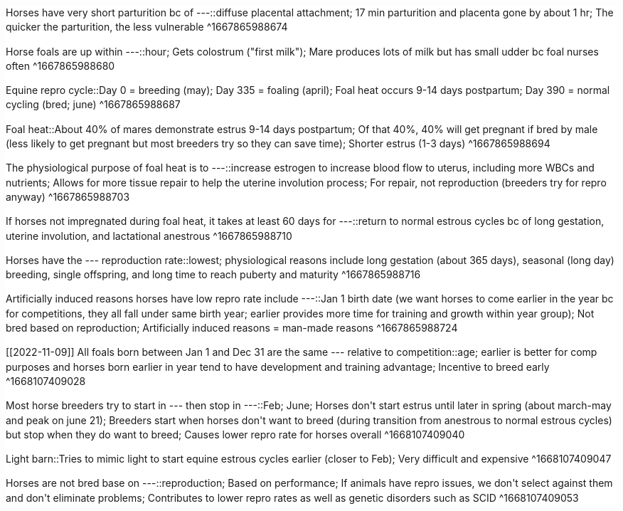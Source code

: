 Horses have very short parturition bc of ---::diffuse placental attachment; 17 min parturition and placenta gone by about 1 hr; The quicker the parturition, the less vulnerable
^1667865988674

Horse foals are up within ---::hour; Gets colostrum ("first milk"); Mare produces lots of milk but has small udder bc foal nurses often
^1667865988680

Equine repro cycle::Day 0 = breeding (may); Day 335 = foaling (april); Foal heat occurs 9-14 days postpartum; Day 390 = normal cycling (bred; june)
^1667865988687

Foal heat::About 40% of mares demonstrate estrus 9-14 days postpartum; Of that 40%, 40% will get pregnant if bred by male (less likely to get pregnant but most breeders try so they can save time); Shorter estrus (1-3 days)
^1667865988694

The physiological purpose of foal heat is to ---::increase estrogen to increase blood flow to uterus, including more WBCs and nutrients; Allows for more tissue repair to help the uterine involution process; For repair, not reproduction (breeders try for repro anyway)
^1667865988703

If horses not impregnated during foal heat, it takes at least 60 days for ---::return to normal estrous cycles bc of long gestation, uterine involution, and lactational anestrous
^1667865988710

Horses have the --- reproduction rate::lowest; physiological reasons include long gestation (about 365 days), seasonal (long day) breeding, single offspring, and long time to reach puberty and maturity
^1667865988716

Artificially induced reasons horses have low repro rate include ---::Jan 1 birth date (we want horses to come earlier in the year bc for competitions, they all fall under same birth year; earlier provides more time for training and growth within year group); Not bred based on reproduction; Artificially induced reasons = man-made reasons
^1667865988724

[[2022-11-09]]
All foals born between Jan 1 and Dec 31 are the same --- relative to competition::age; earlier is better for comp purposes and horses born earlier in year tend to have development and training advantage; Incentive to breed early
^1668107409028

Most horse breeders try to start in --- then stop in ---::Feb; June; Horses don't start estrus until later in spring (about march-may and peak on june 21); Breeders start when horses don't want to breed (during transition from anestrous to normal estrous cycles) but stop when they do want to breed; Causes lower repro rate for horses overall
^1668107409040

Light barn::Tries to mimic light to start equine estrous cycles earlier (closer to Feb); Very difficult and expensive
^1668107409047

Horses are not bred base on ---::reproduction; Based on performance; If animals have repro issues, we don't select against them and don't eliminate problems; Contributes to lower repro rates as well as genetic disorders such as SCID
^1668107409053
